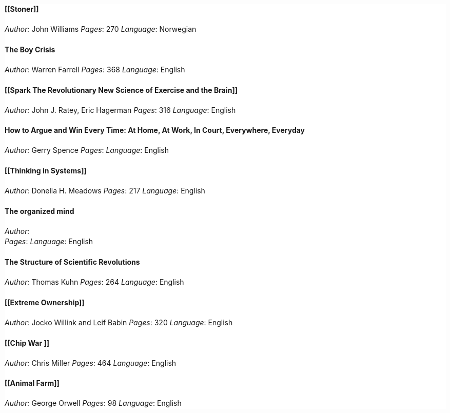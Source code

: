 #### [[Stoner]]
*Author:* John Williams
*Pages*: 270
*Language*:  Norwegian

#### The Boy Crisis
*Author:* Warren Farrell
*Pages*: 368
*Language*: English

#### [[Spark The Revolutionary New Science of Exercise and the Brain]]
*Author:*  John J. Ratey, Eric Hagerman
*Pages*: 316
*Language*: English

#### How to Argue and Win Every Time: At Home, At Work, In Court, Everywhere, Everyday 
*Author:*  Gerry Spence
*Pages*: 
*Language*: English

#### [[Thinking in Systems]]
*Author:*  Donella H. Meadows
*Pages*: 217
*Language*: English

#### The organized mind
*Author:*  
*Pages*: 
*Language*: English
  
#### The Structure of Scientific Revolutions
*Author:*  Thomas Kuhn
*Pages*: 264
*Language*: English

#### [[Extreme Ownership]]
*Author:*  Jocko Willink and Leif Babin 
*Pages*: 320
*Language*: English

#### [[Chip War ]]
*Author:*  Chris Miller
*Pages*: 464
*Language*: English

#### [[Animal Farm]]
*Author:*  George Orwell
*Pages*: 98
*Language*: English 
